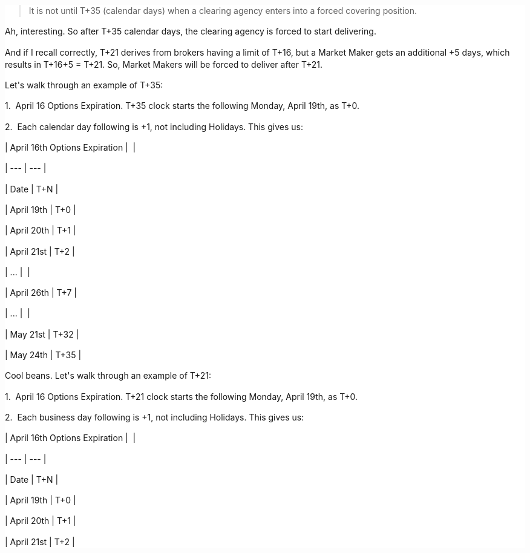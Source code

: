 > It is not until T+35 (calendar days) when a clearing agency enters into a forced covering position.

Ah, interesting. So after T+35 calendar days, the clearing agency is forced to start delivering.

And if I recall correctly, T+21 derives from brokers having a limit of T+16, but a Market Maker gets an additional +5 days, which results in T+16+5 = T+21. So, Market Makers will be forced to deliver after T+21.

Let's walk through an example of T+35:

1\.  April 16 Options Expiration. T+35 clock starts the following Monday, April 19th, as T+0.

2\.  Each calendar day following is +1, not including Holidays. This gives us:

| April 16th Options Expiration |  |

| --- | --- |

| Date | T+N |

| April 19th | T+0 |

| April 20th | T+1 |

| April 21st | T+2 |

| ... |  |

| April 26th | T+7 |

| ... |  |

| May 21st | T+32 |

| May 24th | T+35 |

Cool beans. Let's walk through an example of T+21:

1\.  April 16 Options Expiration. T+21 clock starts the following Monday, April 19th, as T+0.

2\.  Each business day following is +1, not including Holidays. This gives us:

| April 16th Options Expiration |  |

| --- | --- |

| Date | T+N |

| April 19th | T+0 |

| April 20th | T+1 |

| April 21st | T+2 |
